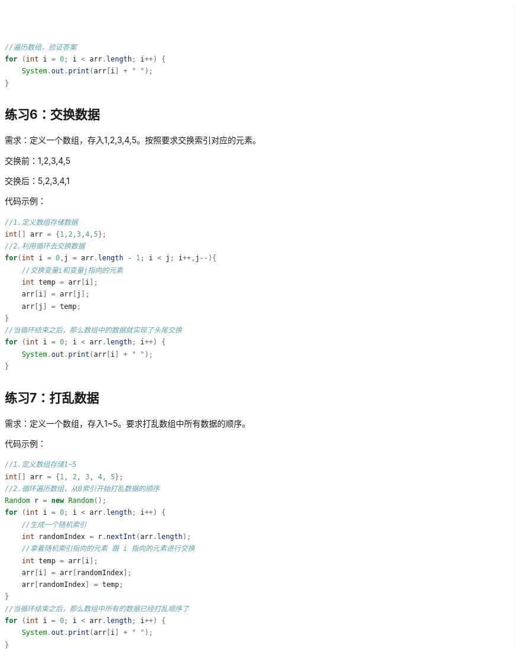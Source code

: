 ```java



//遍历数组，验证答案
for (int i = 0; i < arr.length; i++) {
    System.out.print(arr[i] + " ");
}
```

## 练习6：交换数据

需求：定义一个数组，存入1,2,3,4,5。按照要求交换索引对应的元素。

交换前：1,2,3,4,5

交换后：5,2,3,4,1

代码示例：

```java
//1.定义数组存储数据
int[] arr = {1,2,3,4,5};
//2.利用循环去交换数据
for(int i = 0,j = arr.length - 1; i < j; i++,j--){
    //交换变量i和变量j指向的元素
    int temp = arr[i];
    arr[i] = arr[j];
    arr[j] = temp;
}
//当循环结束之后，那么数组中的数据就实现了头尾交换
for (int i = 0; i < arr.length; i++) {
    System.out.print(arr[i] + " ");
}
```

## 练习7：打乱数据 

需求：定义一个数组，存入1~5。要求打乱数组中所有数据的顺序。

代码示例：

```java
//1.定义数组存储1~5
int[] arr = {1, 2, 3, 4, 5};
//2.循环遍历数组，从0索引开始打乱数据的顺序
Random r = new Random();
for (int i = 0; i < arr.length; i++) {
    //生成一个随机索引
    int randomIndex = r.nextInt(arr.length);
    //拿着随机索引指向的元素 跟 i 指向的元素进行交换
    int temp = arr[i];
    arr[i] = arr[randomIndex];
    arr[randomIndex] = temp;
}
//当循环结束之后，那么数组中所有的数据已经打乱顺序了
for (int i = 0; i < arr.length; i++) {
    System.out.print(arr[i] + " ");
}
```

